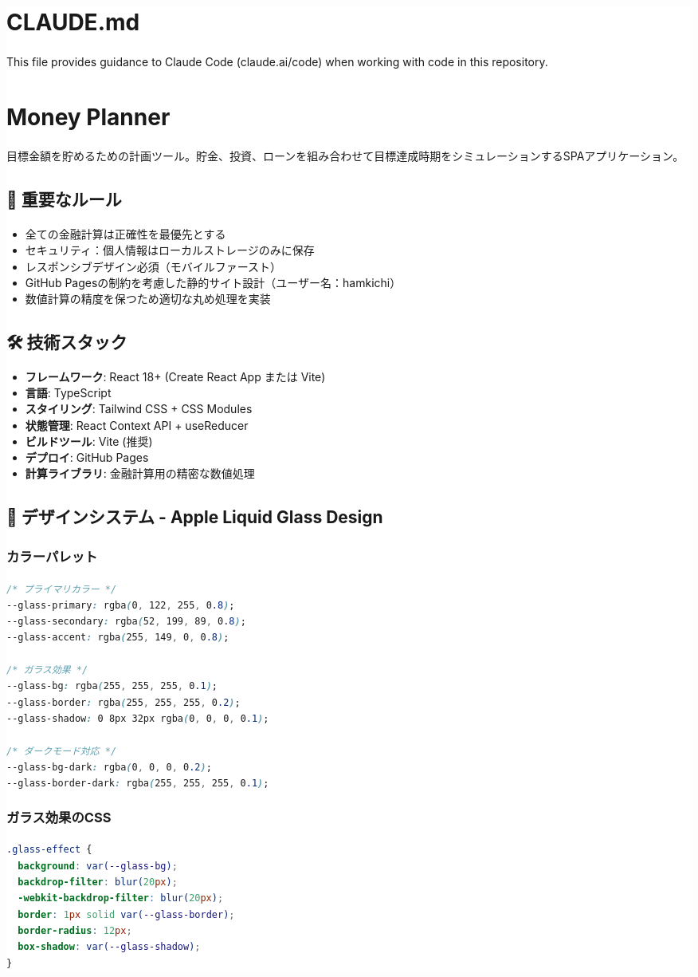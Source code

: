 # CLAUDE.md

This file provides guidance to Claude Code (claude.ai/code) when working with code in this repository.

# Money Planner

目標金額を貯めるための計画ツール。貯金、投資、ローンを組み合わせて目標達成時期をシミュレーションするSPAアプリケーション。

## 🚨 重要なルール

- 全ての金融計算は正確性を最優先とする
- セキュリティ：個人情報はローカルストレージのみに保存
- レスポンシブデザイン必須（モバイルファースト）
- GitHub Pagesの制約を考慮した静的サイト設計（ユーザー名：hamkichi）
- 数値計算の精度を保つため適切な丸め処理を実装

## 🛠️ 技術スタック

- **フレームワーク**: React 18+ (Create React App または Vite)
- **言語**: TypeScript
- **スタイリング**: Tailwind CSS + CSS Modules
- **状態管理**: React Context API + useReducer
- **ビルドツール**: Vite (推奨)
- **デプロイ**: GitHub Pages
- **計算ライブラリ**: 金融計算用の精密な数値処理

## 🎨 デザインシステム - Apple Liquid Glass Design

### カラーパレット
```css
/* プライマリカラー */
--glass-primary: rgba(0, 122, 255, 0.8);
--glass-secondary: rgba(52, 199, 89, 0.8);
--glass-accent: rgba(255, 149, 0, 0.8);

/* ガラス効果 */
--glass-bg: rgba(255, 255, 255, 0.1);
--glass-border: rgba(255, 255, 255, 0.2);
--glass-shadow: 0 8px 32px rgba(0, 0, 0, 0.1);

/* ダークモード対応 */
--glass-bg-dark: rgba(0, 0, 0, 0.2);
--glass-border-dark: rgba(255, 255, 255, 0.1);
```

### ガラス効果のCSS
```css
.glass-effect {
  background: var(--glass-bg);
  backdrop-filter: blur(20px);
  -webkit-backdrop-filter: blur(20px);
  border: 1px solid var(--glass-border);
  border-radius: 12px;
  box-shadow: var(--glass-shadow);
}
```
